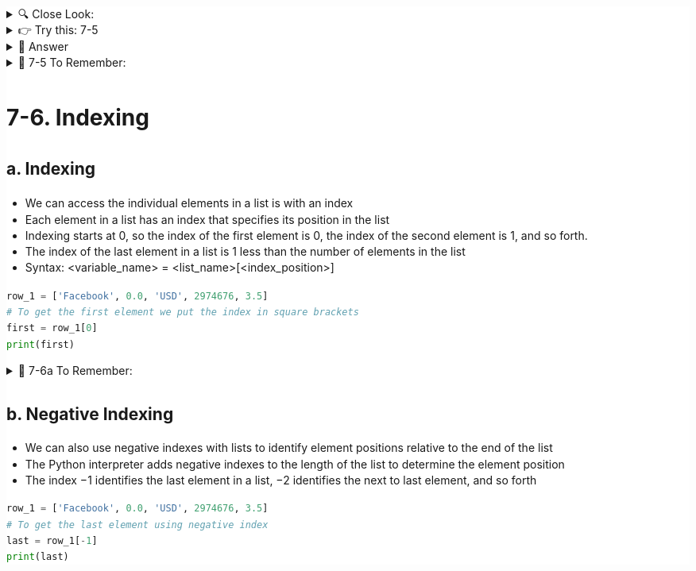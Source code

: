 <details><summary>
    🔍 Close Look:
  </summary></details>

<details><summary>
   👉 Try this: 7-5
  </summary></details>


<details><summary>
   👀 Answer
  </summary></details>

<details><summary>
   🚩 7-5 To Remember:
  </summary></details>

# 7-6. Indexing

## a. Indexing

- We can access the individual elements in a list is with an index
- Each element in a list has an index that specifies its position in the list
- Indexing starts at 0, so the index of the first element is 0, the index of the second element is 1, and so forth.
- The index of the last element in a list is 1 less than the number of elements in the list
- Syntax: \<variable_name\> = \<list_name\>[\<index_position\>]

```python
row_1 = ['Facebook', 0.0, 'USD', 2974676, 3.5]
# To get the first element we put the index in square brackets
first = row_1[0]
print(first)
```

<details><summary>
   🚩 7-6a To Remember:
  </summary></details>


## b. Negative Indexing

- We can also use negative indexes with lists to identify element positions relative to the end of the list
- The Python interpreter adds negative indexes to the length of the list to determine the element position
- The index −1 identifies the last element in a list, −2 identifies the next to last element, and so forth

```python
row_1 = ['Facebook', 0.0, 'USD', 2974676, 3.5]
# To get the last element using negative index
last = row_1[-1]
print(last)
```
